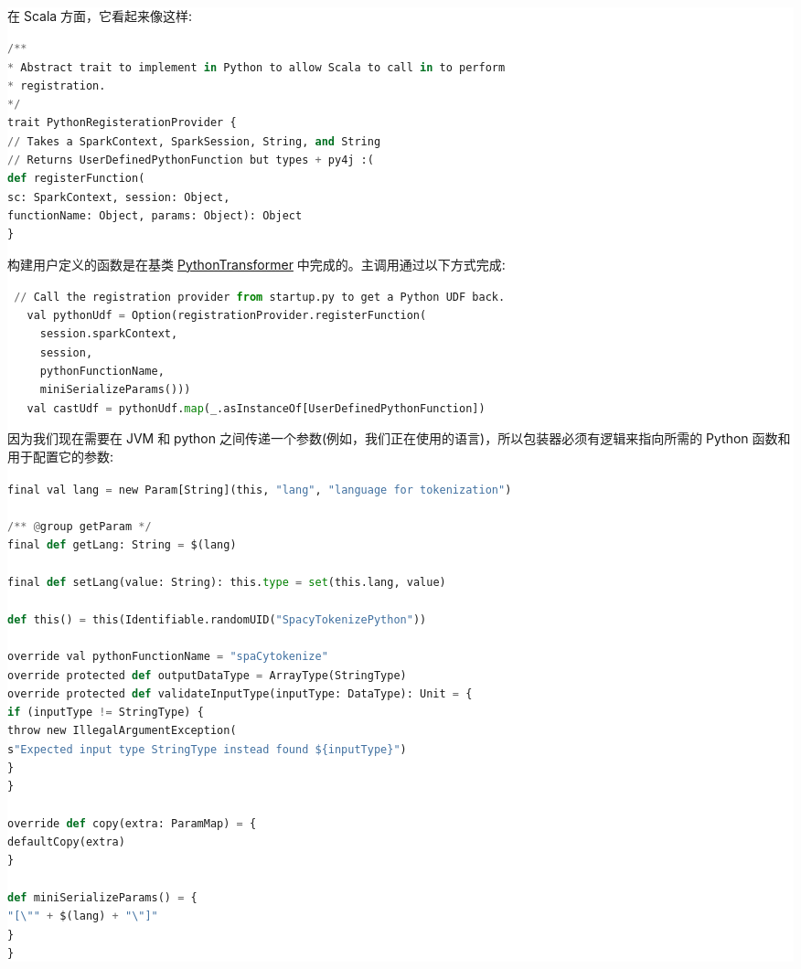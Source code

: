 在 Scala 方面，它看起来像这样:

```py
/**
* Abstract trait to implement in Python to allow Scala to call in to perform
* registration.
*/
trait PythonRegisterationProvider {
// Takes a SparkContext, SparkSession, String, and String
// Returns UserDefinedPythonFunction but types + py4j :(
def registerFunction(
sc: SparkContext, session: Object,
functionName: Object, params: Object): Object
}
```

构建用户定义的函数是在基类 [PythonTransformer](https://github.com/sparklingpandas/sparklingml/blob/master/src/main/scala/com/sparklingpandas/sparklingml/util/python/PythonTransformer.scala) 中完成的。主调用通过以下方式完成:

```py
 // Call the registration provider from startup.py to get a Python UDF back.
   val pythonUdf = Option(registrationProvider.registerFunction(
     session.sparkContext,
     session,
     pythonFunctionName,
     miniSerializeParams()))
   val castUdf = pythonUdf.map(_.asInstanceOf[UserDefinedPythonFunction])
```

因为我们现在需要在 JVM 和 python 之间传递一个参数(例如，我们正在使用的语言)，所以包装器必须有逻辑来指向所需的 Python 函数和用于配置它的参数:

```py
final val lang = new Param[String](this, "lang", "language for tokenization")

/** @group getParam */
final def getLang: String = $(lang)

final def setLang(value: String): this.type = set(this.lang, value)

def this() = this(Identifiable.randomUID("SpacyTokenizePython"))

override val pythonFunctionName = "spaCytokenize"
override protected def outputDataType = ArrayType(StringType)
override protected def validateInputType(inputType: DataType): Unit = {
if (inputType != StringType) {
throw new IllegalArgumentException(
s"Expected input type StringType instead found ${inputType}")
}
}

override def copy(extra: ParamMap) = {
defaultCopy(extra)
}

def miniSerializeParams() = {
"[\"" + $(lang) + "\"]"
}
}
```
